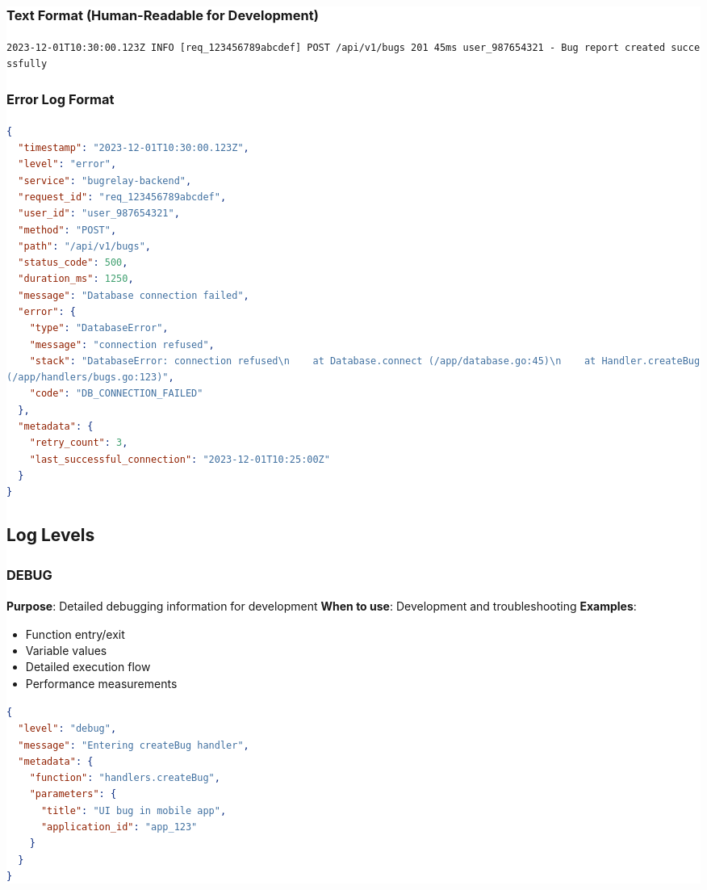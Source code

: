 ### Text Format (Human-Readable for Development)

```
2023-12-01T10:30:00.123Z INFO [req_123456789abcdef] POST /api/v1/bugs 201 45ms user_987654321 - Bug report created successfully
```

### Error Log Format

```json
{
  "timestamp": "2023-12-01T10:30:00.123Z",
  "level": "error",
  "service": "bugrelay-backend",
  "request_id": "req_123456789abcdef",
  "user_id": "user_987654321",
  "method": "POST",
  "path": "/api/v1/bugs",
  "status_code": 500,
  "duration_ms": 1250,
  "message": "Database connection failed",
  "error": {
    "type": "DatabaseError",
    "message": "connection refused",
    "stack": "DatabaseError: connection refused\n    at Database.connect (/app/database.go:45)\n    at Handler.createBug (/app/handlers/bugs.go:123)",
    "code": "DB_CONNECTION_FAILED"
  },
  "metadata": {
    "retry_count": 3,
    "last_successful_connection": "2023-12-01T10:25:00Z"
  }
}
```

## Log Levels

### DEBUG
**Purpose**: Detailed debugging information for development
**When to use**: Development and troubleshooting
**Examples**:
- Function entry/exit
- Variable values
- Detailed execution flow
- Performance measurements

```json
{
  "level": "debug",
  "message": "Entering createBug handler",
  "metadata": {
    "function": "handlers.createBug",
    "parameters": {
      "title": "UI bug in mobile app",
      "application_id": "app_123"
    }
  }
}
```
